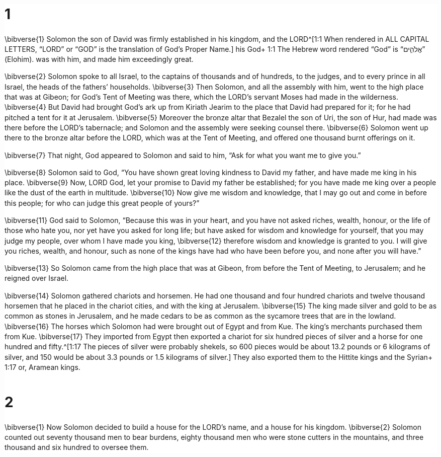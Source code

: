 # 1 
\bibverse{1} Solomon the son of David was firmly established in his kingdom, and the LORD^[1:1 When rendered in ALL CAPITAL LETTERS, “LORD” or “GOD” is the translation of God’s Proper Name.] his God+ 1:1 The Hebrew word rendered “God” is “אֱלֹהִ֑ים” (Elohim). was with him, and made him exceedingly great. 


\bibverse{2} Solomon spoke to all Israel, to the captains of thousands and of hundreds, to the judges, and to every prince in all Israel, the heads of the fathers’ households. \bibverse{3} Then Solomon, and all the assembly with him, went to the high place that was at Gibeon; for God’s Tent of Meeting was there, which the LORD’s servant Moses had made in the wilderness. \bibverse{4} But David had brought God’s ark up from Kiriath Jearim to the place that David had prepared for it; for he had pitched a tent for it at Jerusalem. \bibverse{5} Moreover the bronze altar that Bezalel the son of Uri, the son of Hur, had made was there before the LORD’s tabernacle; and Solomon and the assembly were seeking counsel there. \bibverse{6} Solomon went up there to the bronze altar before the LORD, which was at the Tent of Meeting, and offered one thousand burnt offerings on it. 

\bibverse{7} That night, God appeared to Solomon and said to him, “Ask for what you want me to give you.” 

\bibverse{8} Solomon said to God, “You have shown great loving kindness to David my father, and have made me king in his place. \bibverse{9} Now, LORD God, let your promise to David my father be established; for you have made me king over a people like the dust of the earth in multitude. \bibverse{10} Now give me wisdom and knowledge, that I may go out and come in before this people; for who can judge this great people of yours?” 

\bibverse{11} God said to Solomon, “Because this was in your heart, and you have not asked riches, wealth, honour, or the life of those who hate you, nor yet have you asked for long life; but have asked for wisdom and knowledge for yourself, that you may judge my people, over whom I have made you king, \bibverse{12} therefore wisdom and knowledge is granted to you. I will give you riches, wealth, and honour, such as none of the kings have had who have been before you, and none after you will have.” 

\bibverse{13} So Solomon came from the high place that was at Gibeon, from before the Tent of Meeting, to Jerusalem; and he reigned over Israel. 

\bibverse{14} Solomon gathered chariots and horsemen. He had one thousand and four hundred chariots and twelve thousand horsemen that he placed in the chariot cities, and with the king at Jerusalem. \bibverse{15} The king made silver and gold to be as common as stones in Jerusalem, and he made cedars to be as common as the sycamore trees that are in the lowland. \bibverse{16} The horses which Solomon had were brought out of Egypt and from Kue. The king’s merchants purchased them from Kue. \bibverse{17} They imported from Egypt then exported a chariot for six hundred pieces of silver and a horse for one hundred and fifty.^[1:17 The pieces of silver were probably shekels, so 600 pieces would be about 13.2 pounds or 6 kilograms of silver, and 150 would be about 3.3 pounds or 1.5 kilograms of silver.] They also exported them to the Hittite kings and the Syrian+ 1:17 or, Aramean kings.
 

# 2 
\bibverse{1} Now Solomon decided to build a house for the LORD’s name, and a house for his kingdom. \bibverse{2} Solomon counted out seventy thousand men to bear burdens, eighty thousand men who were stone cutters in the mountains, and three thousand and six hundred to oversee them. 
